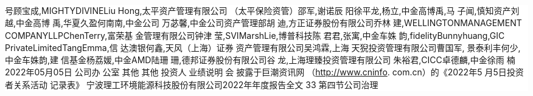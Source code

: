 号顾宝成,MIGHTYDIVINELiu
Hong,太平资产管理有限公司
（太平保险资管）邵军,谢诺辰
阳徐平龙,杨立,中金高博禹,马
子闻,慎知资产刘越,中金高博
禹,华夏久盈何南南,中金公司
万苾馨,中金公司资产管理部胡
迪,方正证券股份有限公司乔林
建,WELLINGTONMANAGEMENT
COMPANYLLPChenTerry,富荣基
金管理有限公司钟津
莹,SVIMarshLie,博普科技陈
君君,张寓,中金车姝
韵,fidelityBunnyhuang,GIC
PrivateLimitedTangEmma,信
达澳银何鑫,天风（上海）证券
资产管理有限公司吴鸿霖,上海
天猊投资管理有限公司曹国军,
景泰利丰何少,中金车姝韵,建
信基金杨荔媛,中金AMD陆珊
珊,德邦证券股份有限公司谷
龙,上海理臻投资管理有限公司
朱裕君,CICC卓德麟,中金徐雨
楠
2022年05月05日
公司办
公室
其他
其他
投资人
业绩说明
会
披露于巨潮资讯网
（http://www.cninfo.
com.cn）的《2022年5
月5日投资者关系活动
记录表》
宁波理工环境能源科技股份有限公司2022年年度报告全文
33
第四节公司治理